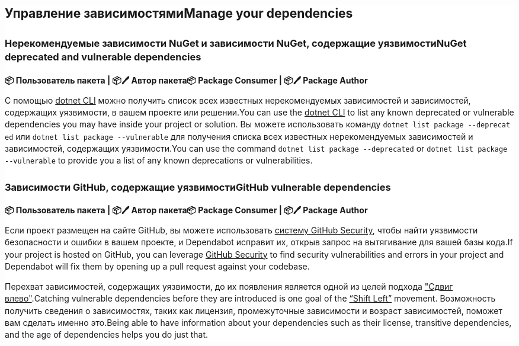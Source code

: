 ## <a name="manage-your-dependencies"></a><span data-ttu-id="1efb6-178">Управление зависимостями</span><span class="sxs-lookup"><span data-stu-id="1efb6-178">Manage your dependencies</span></span>

### <a name="nuget-deprecated-and-vulnerable-dependencies"></a><span data-ttu-id="1efb6-179">Нерекомендуемые зависимости NuGet и зависимости NuGet, содержащие уязвимости</span><span class="sxs-lookup"><span data-stu-id="1efb6-179">NuGet deprecated and vulnerable dependencies</span></span>

<span data-ttu-id="1efb6-180">**📦 Пользователь пакета | 📦🖊 Автор пакета**</span><span class="sxs-lookup"><span data-stu-id="1efb6-180">**📦 Package Consumer | 📦🖊 Package Author**</span></span>

<span data-ttu-id="1efb6-181">С помощью [dotnet CLI](/dotnet/core/tools/dotnet-list-package) можно получить список всех известных нерекомендуемых зависимостей и зависимостей, содержащих уязвимости, в вашем проекте или решении.</span><span class="sxs-lookup"><span data-stu-id="1efb6-181">You can use the [dotnet CLI](/dotnet/core/tools/dotnet-list-package) to list any known deprecated or vulnerable dependencies you may have inside your project or solution.</span></span> <span data-ttu-id="1efb6-182">Вы можете использовать команду `dotnet list package --deprecated` или `dotnet list package --vulnerable` для получения списка всех известных нерекомендуемых зависимостей и зависимостей, содержащих уязвимости.</span><span class="sxs-lookup"><span data-stu-id="1efb6-182">You can use the command `dotnet list package --deprecated` or `dotnet list package --vulnerable` to provide you a list of any known deprecations or vulnerabilities.</span></span>

### <a name="github-vulnerable-dependencies"></a><span data-ttu-id="1efb6-183">Зависимости GitHub, содержащие уязвимости</span><span class="sxs-lookup"><span data-stu-id="1efb6-183">GitHub vulnerable dependencies</span></span>

<span data-ttu-id="1efb6-184">**📦 Пользователь пакета | 📦🖊 Автор пакета**</span><span class="sxs-lookup"><span data-stu-id="1efb6-184">**📦 Package Consumer | 📦🖊 Package Author**</span></span>

<span data-ttu-id="1efb6-185">Если проект размещен на сайте GitHub, вы можете использовать [систему GitHub Security](https://docs.github.com/en/free-pro-team@latest/github/finding-security-vulnerabilities-and-errors-in-your-code/automatically-scanning-your-code-for-vulnerabilities-and-errors), чтобы найти уязвимости безопасности и ошибки в вашем проекте, и Dependabot исправит их, открыв запрос на вытягивание для вашей базы кода.</span><span class="sxs-lookup"><span data-stu-id="1efb6-185">If your project is hosted on GitHub, you can leverage [GitHub Security](https://docs.github.com/en/free-pro-team@latest/github/finding-security-vulnerabilities-and-errors-in-your-code/automatically-scanning-your-code-for-vulnerabilities-and-errors) to find security vulnerabilities and errors in your project and Dependabot will fix them by opening up a pull request against your codebase.</span></span> 

<span data-ttu-id="1efb6-186">Перехват зависимостей, содержащих уязвимости, до их появления является одной из целей подхода ["Сдвиг влево"](https://en.wikipedia.org/wiki/Shift-left_testing).</span><span class="sxs-lookup"><span data-stu-id="1efb6-186">Catching vulnerable dependencies before they are introduced is one goal of the [“Shift Left”](https://en.wikipedia.org/wiki/Shift-left_testing) movement.</span></span> <span data-ttu-id="1efb6-187">Возможность получить сведения о зависимостях, таких как лицензия, промежуточные зависимости и возраст зависимостей, поможет вам сделать именно это.</span><span class="sxs-lookup"><span data-stu-id="1efb6-187">Being able to have information about your dependencies such as their license, transitive dependencies, and the age of dependencies helps you do just that.</span></span>
